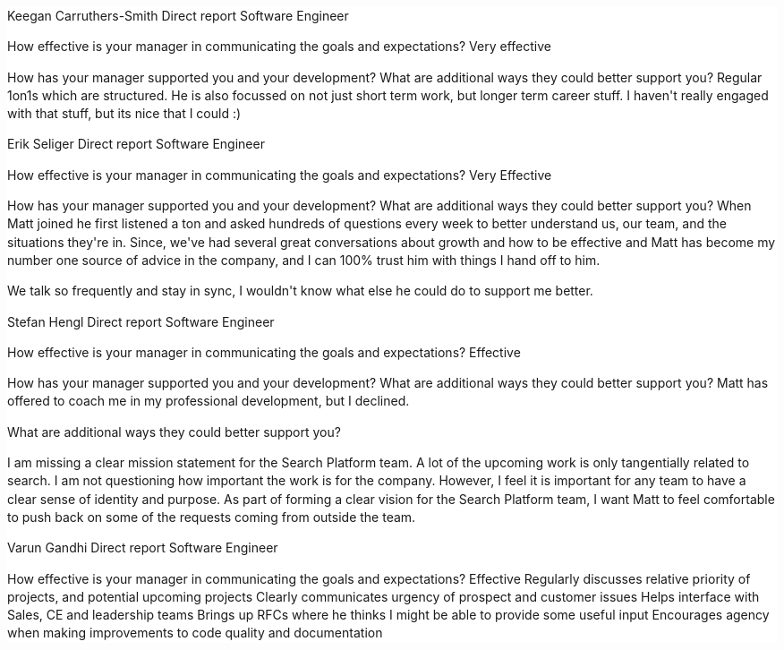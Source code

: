 Keegan Carruthers-Smith Direct report
Software Engineer


How effective is your manager in communicating the goals and expectations?
Very effective 


How has your manager supported you and your development? What are additional ways they could better support you?
Regular 1on1s which are structured. He is also focussed on not just short term work, but longer term career stuff. I haven't really engaged with that stuff, but its nice that I could :)

Erik Seliger Direct report
Software Engineer


How effective is your manager in communicating the goals and expectations?
Very Effective


How has your manager supported you and your development? What are additional ways they could better support you?
When Matt joined he first listened a ton and asked hundreds of questions every week to better understand us, our team, and the situations they're in.
Since, we've had several great conversations about growth and how to be effective and Matt has become my number one source of advice in the company, and I can 100% trust him with things I hand off to him.


We talk so frequently and stay in sync, I wouldn't know what else he could do to support me better.


Stefan Hengl Direct report
Software Engineer


How effective is your manager in communicating the goals and expectations?
Effective


How has your manager supported you and your development? What are additional ways they could better support you?
Matt has offered to coach me in my professional development, but I declined.


What are additional ways they could better support you?


I am missing a clear mission statement for the Search Platform team. A lot of the upcoming work is only tangentially related to search. I am not questioning how important the work is for the company. However, I feel it is important for any team to have a clear sense of identity and purpose. As part of forming a clear vision for the Search Platform team, I want Matt to feel comfortable to push back on some of the requests coming from outside the team.


Varun Gandhi Direct report
Software Engineer


How effective is your manager in communicating the goals and expectations?
Effective
Regularly discusses relative priority of projects, and potential upcoming projects
Clearly communicates urgency of prospect and customer issues
Helps interface with Sales, CE and leadership teams
Brings up RFCs where he thinks I might be able to provide some useful input
Encourages agency when making improvements to code quality and documentation
